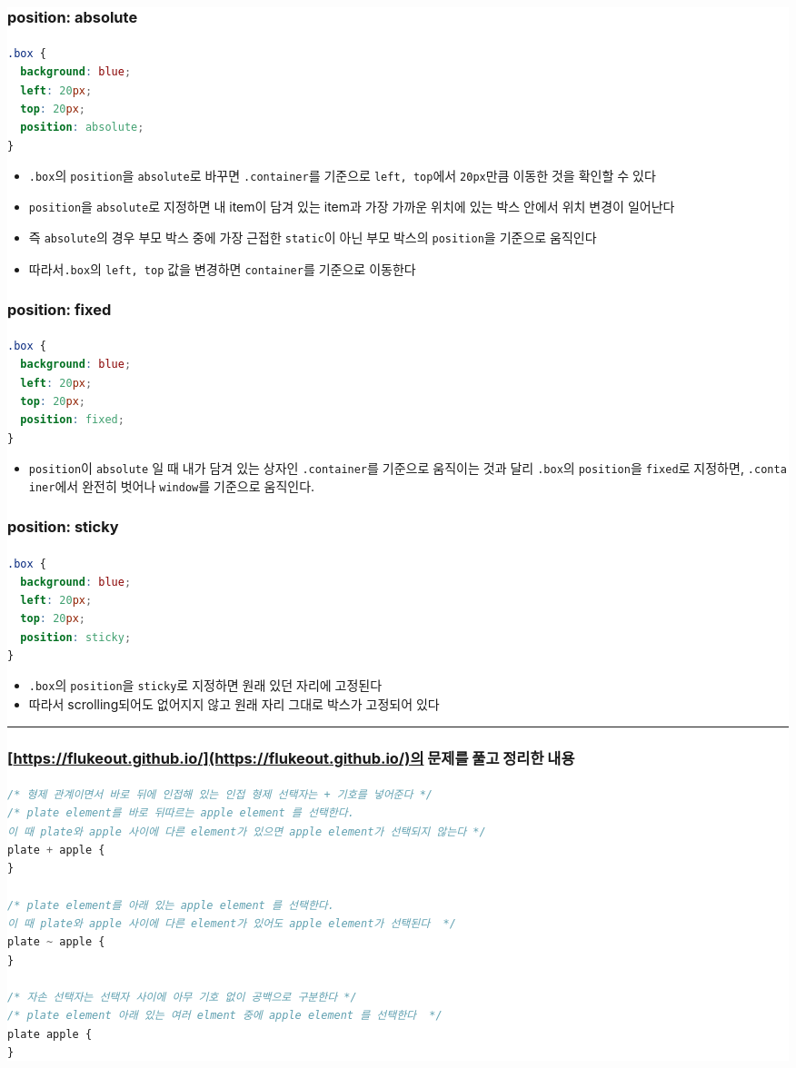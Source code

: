 ### position: absolute

```css
.box {
  background: blue;
  left: 20px;
  top: 20px;
  position: absolute;
}
```

- `.box`의 `position`을 `absolute`로 바꾸면 `.container`를 기준으로 `left, top`에서 `20px`만큼 이동한 것을 확인할 수 있다

- `position`을 `absolute`로 지정하면 내 item이 담겨 있는 item과 가장 가까운 위치에 있는 박스 안에서 위치 변경이 일어난다

- 즉 `absolute`의 경우 부모 박스 중에 가장 근접한 `static`이 아닌 부모 박스의 `position`을 기준으로 움직인다

- 따라서`.box`의 `left, top` 값을 변경하면 `container`를 기준으로 이동한다

### position: fixed

```css
.box {
  background: blue;
  left: 20px;
  top: 20px;
  position: fixed;
}
```

- `position`이 `absolute` 일 때 내가 담겨 있는 상자인 `.container`를 기준으로 움직이는 것과 달리 `.box`의 `position`을 `fixed`로 지정하면, `.container`에서 완전히 벗어나 `window`를 기준으로 움직인다.

### position: sticky

```css
.box {
  background: blue;
  left: 20px;
  top: 20px;
  position: sticky;
}
```

- `.box`의 `position`을 `sticky`로 지정하면 원래 있던 자리에 고정된다
- 따라서 scrolling되어도 없어지지 않고 원래 자리 그대로 박스가 고정되어 있다

---

### [https://flukeout.github.io/](https://flukeout.github.io/)의 문제를 풀고 정리한 내용

```css
/* 형제 관계이면서 바로 뒤에 인접해 있는 인접 형제 선택자는 + 기호를 넣어준다 */
/* plate element를 바로 뒤따르는 apple element 를 선택한다. 
이 때 plate와 apple 사이에 다른 element가 있으면 apple element가 선택되지 않는다 */
plate + apple {
}

/* plate element를 아래 있는 apple element 를 선택한다. 
이 때 plate와 apple 사이에 다른 element가 있어도 apple element가 선택된다  */
plate ~ apple {
}

/* 자손 선택자는 선택자 사이에 아무 기호 없이 공백으로 구분한다 */
/* plate element 아래 있는 여러 elment 중에 apple element 를 선택한다  */
plate apple {
}
```